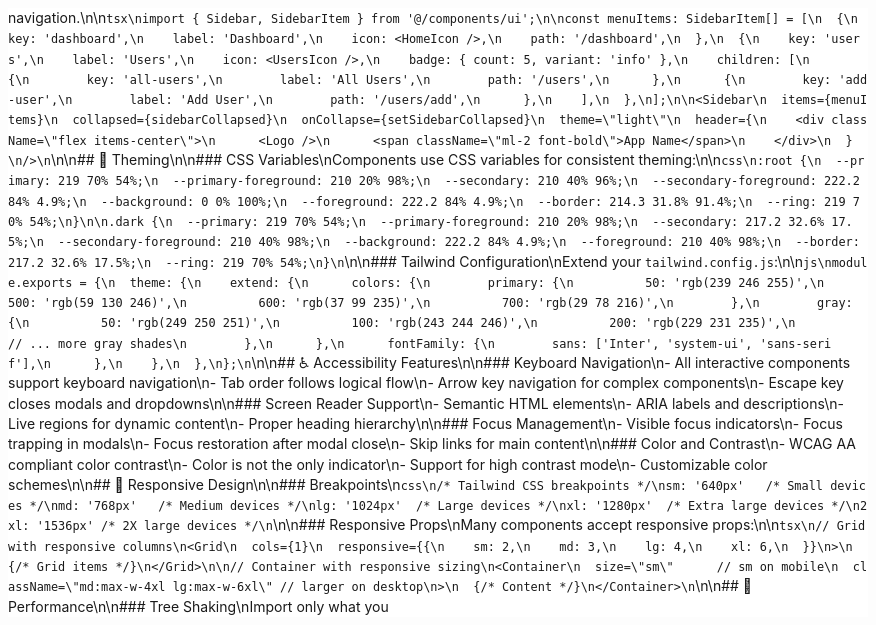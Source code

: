 navigation.\n\n```tsx\nimport { Sidebar, SidebarItem } from '@/components/ui';\n\nconst menuItems: SidebarItem[] = [\n  {\n    key: 'dashboard',\n    label: 'Dashboard',\n    icon: <HomeIcon />,\n    path: '/dashboard',\n  },\n  {\n    key: 'users',\n    label: 'Users',\n    icon: <UsersIcon />,\n    badge: { count: 5, variant: 'info' },\n    children: [\n      {\n        key: 'all-users',\n        label: 'All Users',\n        path: '/users',\n      },\n      {\n        key: 'add-user',\n        label: 'Add User',\n        path: '/users/add',\n      },\n    ],\n  },\n];\n\n<Sidebar\n  items={menuItems}\n  collapsed={sidebarCollapsed}\n  onCollapse={setSidebarCollapsed}\n  theme=\"light\"\n  header={\n    <div className=\"flex items-center\">\n      <Logo />\n      <span className=\"ml-2 font-bold\">App Name</span>\n    </div>\n  }\n/>\n```\n\n## 🎨 Theming\n\n### CSS Variables\nComponents use CSS variables for consistent theming:\n\n```css\n:root {\n  --primary: 219 70% 54%;\n  --primary-foreground: 210 20% 98%;\n  --secondary: 210 40% 96%;\n  --secondary-foreground: 222.2 84% 4.9%;\n  --background: 0 0% 100%;\n  --foreground: 222.2 84% 4.9%;\n  --border: 214.3 31.8% 91.4%;\n  --ring: 219 70% 54%;\n}\n\n.dark {\n  --primary: 219 70% 54%;\n  --primary-foreground: 210 20% 98%;\n  --secondary: 217.2 32.6% 17.5%;\n  --secondary-foreground: 210 40% 98%;\n  --background: 222.2 84% 4.9%;\n  --foreground: 210 40% 98%;\n  --border: 217.2 32.6% 17.5%;\n  --ring: 219 70% 54%;\n}\n```\n\n### Tailwind Configuration\nExtend your `tailwind.config.js`:\n\n```js\nmodule.exports = {\n  theme: {\n    extend: {\n      colors: {\n        primary: {\n          50: 'rgb(239 246 255)',\n          500: 'rgb(59 130 246)',\n          600: 'rgb(37 99 235)',\n          700: 'rgb(29 78 216)',\n        },\n        gray: {\n          50: 'rgb(249 250 251)',\n          100: 'rgb(243 244 246)',\n          200: 'rgb(229 231 235)',\n          // ... more gray shades\n        },\n      },\n      fontFamily: {\n        sans: ['Inter', 'system-ui', 'sans-serif'],\n      },\n    },\n  },\n};\n```\n\n## ♿ Accessibility Features\n\n### Keyboard Navigation\n- All interactive components support keyboard navigation\n- Tab order follows logical flow\n- Arrow key navigation for complex components\n- Escape key closes modals and dropdowns\n\n### Screen Reader Support\n- Semantic HTML elements\n- ARIA labels and descriptions\n- Live regions for dynamic content\n- Proper heading hierarchy\n\n### Focus Management\n- Visible focus indicators\n- Focus trapping in modals\n- Focus restoration after modal close\n- Skip links for main content\n\n### Color and Contrast\n- WCAG AA compliant color contrast\n- Color is not the only indicator\n- Support for high contrast mode\n- Customizable color schemes\n\n## 📱 Responsive Design\n\n### Breakpoints\n```css\n/* Tailwind CSS breakpoints */\nsm: '640px'   /* Small devices */\nmd: '768px'   /* Medium devices */\nlg: '1024px'  /* Large devices */\nxl: '1280px'  /* Extra large devices */\n2xl: '1536px' /* 2X large devices */\n```\n\n### Responsive Props\nMany components accept responsive props:\n\n```tsx\n// Grid with responsive columns\n<Grid\n  cols={1}\n  responsive={{\n    sm: 2,\n    md: 3,\n    lg: 4,\n    xl: 6,\n  }}\n>\n  {/* Grid items */}\n</Grid>\n\n// Container with responsive sizing\n<Container\n  size=\"sm\"      // sm on mobile\n  className=\"md:max-w-4xl lg:max-w-6xl\" // larger on desktop\n>\n  {/* Content */}\n</Container>\n```\n\n## 🚀 Performance\n\n### Tree Shaking\nImport only what you